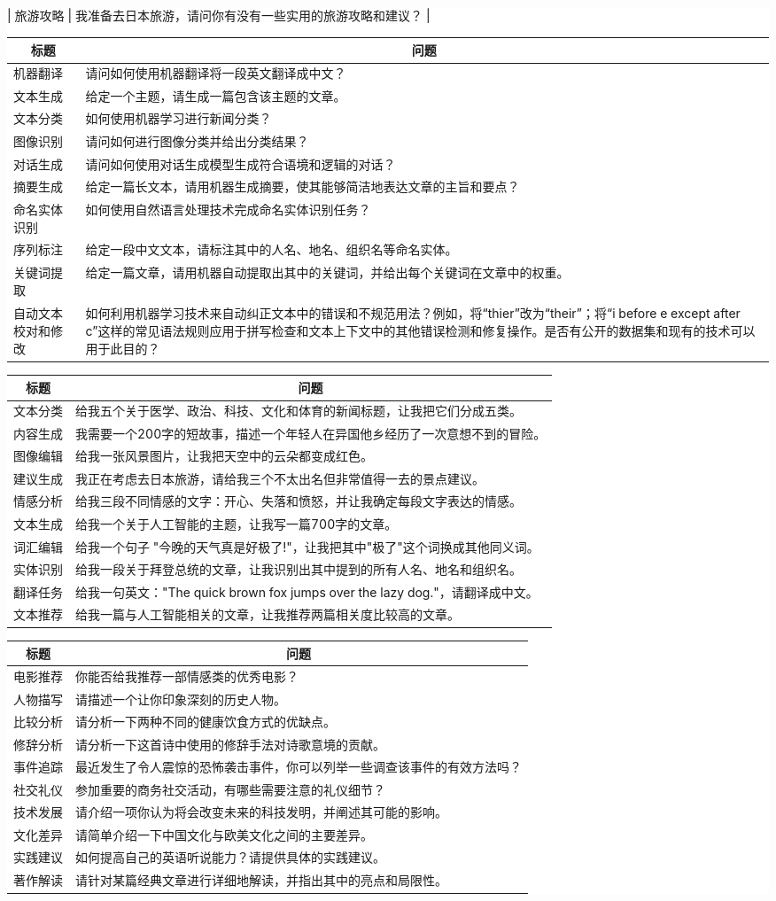 | 旅游攻略                               | 我准备去日本旅游，请问你有没有一些实用的旅游攻略和建议？                                                                                                                                                                                                                                                                                                                                                                                                                                                                                                                                                                                                                                                                                                                                                                                                                                                                                                                                                     |

| 标题                | 问题                                                                                                                                                                                                                                                       |
|---------------------|------------------------------------------------------------------------------------------------------------------------------------------------------------------------------------------------------------------------------------------------------------|
| 机器翻译            | 请问如何使用机器翻译将一段英文翻译成中文？                                                                                                                                                                                                                |
| 文本生成            | 给定一个主题，请生成一篇包含该主题的文章。                                                                                                                                                                                                                    |
| 文本分类            | 如何使用机器学习进行新闻分类？                                                                                                                                                                                                                                |
| 图像识别            | 请问如何进行图像分类并给出分类结果？                                                                                                                                                                                                                        |
| 对话生成            | 请问如何使用对话生成模型生成符合语境和逻辑的对话？                                                                                                                                                                                                            |
| 摘要生成            | 给定一篇长文本，请用机器生成摘要，使其能够简洁地表达文章的主旨和要点？                                                                                                                                                                                     |
| 命名实体识别      | 如何使用自然语言处理技术完成命名实体识别任务？                                                                                                                                                                                                              |
| 序列标注            | 给定一段中文文本，请标注其中的人名、地名、组织名等命名实体。                                                                                                                                                                                                  |
| 关键词提取          | 给定一篇文章，请用机器自动提取出其中的关键词，并给出每个关键词在文章中的权重。                                                                                                                                                                             |
| 自动文本校对和修改 | 如何利用机器学习技术来自动纠正文本中的错误和不规范用法？例如，将“thier”改为“their”；将“i before e except after c”这样的常见语法规则应用于拼写检查和文本上下文中的其他错误检测和修复操作。是否有公开的数据集和现有的技术可以用于此目的？ |

| 标题 | 问题 |
| --- | --- |
| 文本分类 | 给我五个关于医学、政治、科技、文化和体育的新闻标题，让我把它们分成五类。 |
| 内容生成 | 我需要一个200字的短故事，描述一个年轻人在异国他乡经历了一次意想不到的冒险。 |
| 图像编辑 | 给我一张风景图片，让我把天空中的云朵都变成红色。 |
| 建议生成 | 我正在考虑去日本旅游，请给我三个不太出名但非常值得一去的景点建议。 |
| 情感分析 | 给我三段不同情感的文字：开心、失落和愤怒，并让我确定每段文字表达的情感。 |
| 文本生成 | 给我一个关于人工智能的主题，让我写一篇700字的文章。 |
| 词汇编辑 | 给我一个句子 "今晚的天气真是好极了!"，让我把其中"极了"这个词换成其他同义词。 |
| 实体识别 | 给我一段关于拜登总统的文章，让我识别出其中提到的所有人名、地名和组织名。 |
| 翻译任务 | 给我一句英文："The quick brown fox jumps over the lazy dog."，请翻译成中文。 |
| 文本推荐 | 给我一篇与人工智能相关的文章，让我推荐两篇相关度比较高的文章。 |

|标题|问题|
|---|---|
|电影推荐|你能否给我推荐一部情感类的优秀电影？|
|人物描写|请描述一个让你印象深刻的历史人物。|
|比较分析|请分析一下两种不同的健康饮食方式的优缺点。|
|修辞分析|请分析一下这首诗中使用的修辞手法对诗歌意境的贡献。|
|事件追踪|最近发生了令人震惊的恐怖袭击事件，你可以列举一些调查该事件的有效方法吗？|
|社交礼仪|参加重要的商务社交活动，有哪些需要注意的礼仪细节？|
|技术发展|请介绍一项你认为将会改变未来的科技发明，并阐述其可能的影响。|
|文化差异|请简单介绍一下中国文化与欧美文化之间的主要差异。|
|实践建议|如何提高自己的英语听说能力？请提供具体的实践建议。|
|著作解读|请针对某篇经典文章进行详细地解读，并指出其中的亮点和局限性。|
